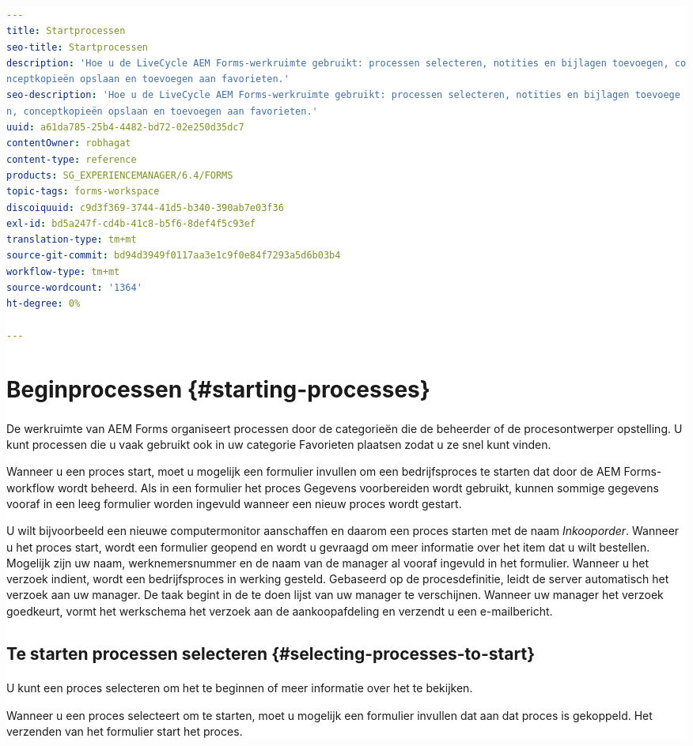 ```yaml
---
title: Startprocessen
seo-title: Startprocessen
description: 'Hoe u de LiveCycle AEM Forms-werkruimte gebruikt: processen selecteren, notities en bijlagen toevoegen, conceptkopieën opslaan en toevoegen aan favorieten.'
seo-description: 'Hoe u de LiveCycle AEM Forms-werkruimte gebruikt: processen selecteren, notities en bijlagen toevoegen, conceptkopieën opslaan en toevoegen aan favorieten.'
uuid: a61da785-25b4-4482-bd72-02e250d35dc7
contentOwner: robhagat
content-type: reference
products: SG_EXPERIENCEMANAGER/6.4/FORMS
topic-tags: forms-workspace
discoiquuid: c9d3f369-3744-41d5-b340-390ab7e03f36
exl-id: bd5a247f-cd4b-41c8-b5f6-8def4f5c93ef
translation-type: tm+mt
source-git-commit: bd94d3949f0117aa3e1c9f0e84f7293a5d6b03b4
workflow-type: tm+mt
source-wordcount: '1364'
ht-degree: 0%

---
```


# Beginprocessen {#starting-processes}

De werkruimte van AEM Forms organiseert processen door de categorieën die de beheerder of de procesontwerper opstelling. U kunt processen die u vaak gebruikt ook in uw categorie Favorieten plaatsen zodat u ze snel kunt vinden.

Wanneer u een proces start, moet u mogelijk een formulier invullen om een bedrijfsproces te starten dat door de AEM Forms-workflow wordt beheerd. Als in een formulier het proces Gegevens voorbereiden wordt gebruikt, kunnen sommige gegevens vooraf in een leeg formulier worden ingevuld wanneer een nieuw proces wordt gestart.

U wilt bijvoorbeeld een nieuwe computermonitor aanschaffen en daarom een proces starten met de naam *Inkooporder*. Wanneer u het proces start, wordt een formulier geopend en wordt u gevraagd om meer informatie over het item dat u wilt bestellen. Mogelijk zijn uw naam, werknemersnummer en de naam van de manager al vooraf ingevuld in het formulier. Wanneer u het verzoek indient, wordt een bedrijfsproces in werking gesteld. Gebaseerd op de procesdefinitie, leidt de server automatisch het verzoek aan uw manager. De taak begint in de te doen lijst van uw manager te verschijnen. Wanneer uw manager het verzoek goedkeurt, vormt het werkschema het verzoek aan de aankoopafdeling en verzendt u een e-mailbericht.

## Te starten processen selecteren {#selecting-processes-to-start}

U kunt een proces selecteren om het te beginnen of meer informatie over het te bekijken.

Wanneer u een proces selecteert om te starten, moet u mogelijk een formulier invullen dat aan dat proces is gekoppeld. Het verzenden van het formulier start het proces.
